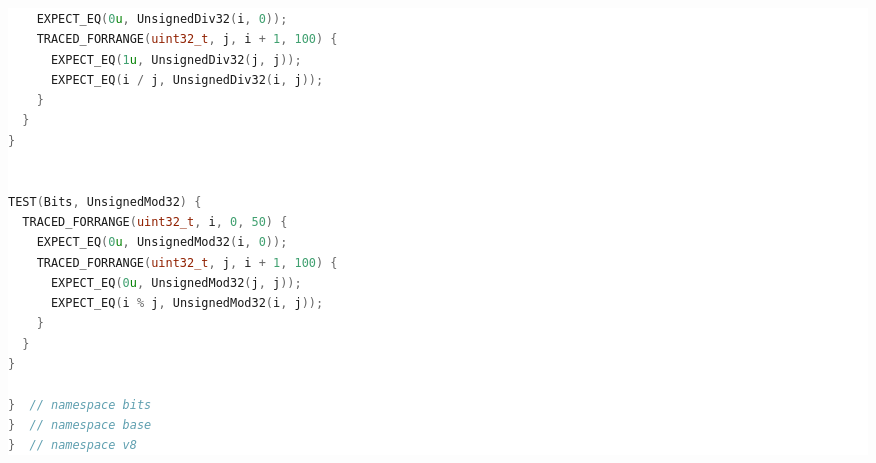 ```cpp
    EXPECT_EQ(0u, UnsignedDiv32(i, 0));
    TRACED_FORRANGE(uint32_t, j, i + 1, 100) {
      EXPECT_EQ(1u, UnsignedDiv32(j, j));
      EXPECT_EQ(i / j, UnsignedDiv32(i, j));
    }
  }
}


TEST(Bits, UnsignedMod32) {
  TRACED_FORRANGE(uint32_t, i, 0, 50) {
    EXPECT_EQ(0u, UnsignedMod32(i, 0));
    TRACED_FORRANGE(uint32_t, j, i + 1, 100) {
      EXPECT_EQ(0u, UnsignedMod32(j, j));
      EXPECT_EQ(i % j, UnsignedMod32(i, j));
    }
  }
}

}  // namespace bits
}  // namespace base
}  // namespace v8
```
